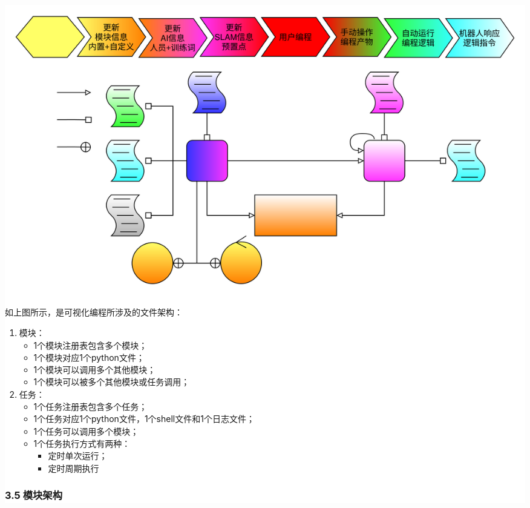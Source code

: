 ![](./doc/doxygen/image/cn_cyberdog_vp_3.svg)

</center>

如上图所示，是可视化编程所涉及的文件架构：
1. 模块：
    * 1个模块注册表包含多个模块；
    * 1个模块对应1个python文件；
    * 1个模块可以调用多个其他模块；
    * 1个模块可以被多个其他模块或任务调用；
2. 任务：
    * 1个任务注册表包含多个任务；
    * 1个任务对应1个python文件，1个shell文件和1个日志文件；
    * 1个任务可以调用多个模块；
    * 1个任务执行方式有两种：
        * 定时单次运行；
        * 定时周期执行

### 3.5 模块架构

<center>
